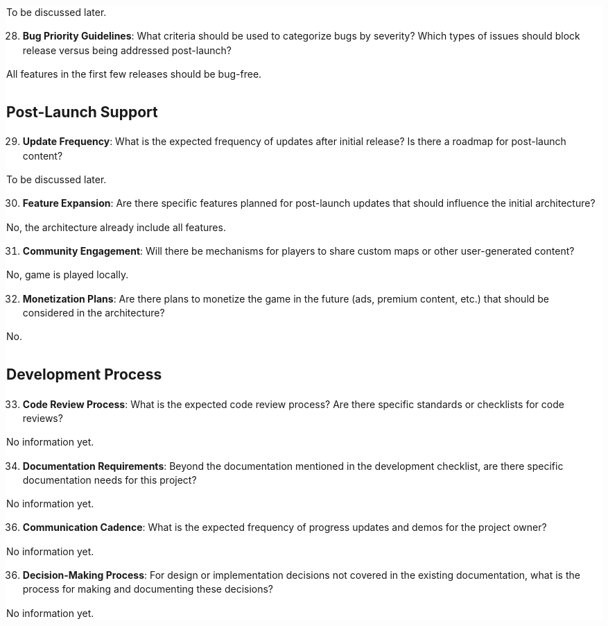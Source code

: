 To be discussed later.

28. **Bug Priority Guidelines**: What criteria should be used to categorize bugs by severity? Which types of issues should block release versus being addressed post-launch?

All features in the first few releases should be bug-free.

## Post-Launch Support

29. **Update Frequency**: What is the expected frequency of updates after initial release? Is there a roadmap for post-launch content?

To be discussed later.

30. **Feature Expansion**: Are there specific features planned for post-launch updates that should influence the initial architecture?

No, the architecture already include all features.

31. **Community Engagement**: Will there be mechanisms for players to share custom maps or other user-generated content?

No, game is played locally.

32. **Monetization Plans**: Are there plans to monetize the game in the future (ads, premium content, etc.) that should be considered in the architecture?

No.

## Development Process

33. **Code Review Process**: What is the expected code review process? Are there specific standards or checklists for code reviews?

No information yet.

34. **Documentation Requirements**: Beyond the documentation mentioned in the development checklist, are there specific documentation needs for this project?

No information yet.

36. **Communication Cadence**: What is the expected frequency of progress updates and demos for the project owner?

No information yet.

36. **Decision-Making Process**: For design or implementation decisions not covered in the existing documentation, what is the process for making and documenting these decisions?

No information yet.